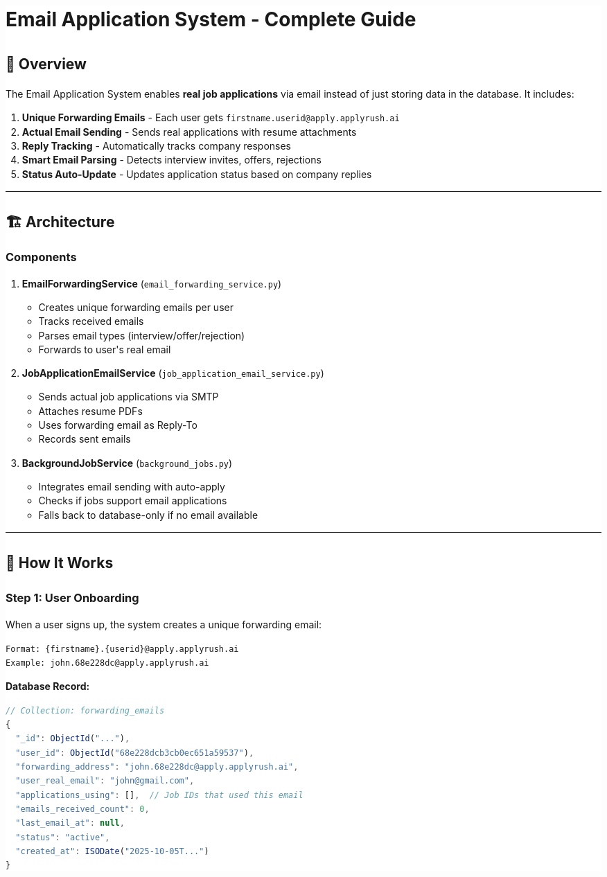 # Email Application System - Complete Guide

## 🎯 Overview

The Email Application System enables **real job applications** via email instead of just storing data in the database. It includes:

1. **Unique Forwarding Emails** - Each user gets `firstname.userid@apply.applyrush.ai`
2. **Actual Email Sending** - Sends real applications with resume attachments
3. **Reply Tracking** - Automatically tracks company responses
4. **Smart Email Parsing** - Detects interview invites, offers, rejections
5. **Status Auto-Update** - Updates application status based on company replies

---

## 🏗️ Architecture

### Components

1. **EmailForwardingService** (`email_forwarding_service.py`)
   - Creates unique forwarding emails per user
   - Tracks received emails
   - Parses email types (interview/offer/rejection)
   - Forwards to user's real email

2. **JobApplicationEmailService** (`job_application_email_service.py`)
   - Sends actual job applications via SMTP
   - Attaches resume PDFs
   - Uses forwarding email as Reply-To
   - Records sent emails

3. **BackgroundJobService** (`background_jobs.py`)
   - Integrates email sending with auto-apply
   - Checks if jobs support email applications
   - Falls back to database-only if no email available

---

## 📧 How It Works

### Step 1: User Onboarding
When a user signs up, the system creates a unique forwarding email:

```
Format: {firstname}.{userid}@apply.applyrush.ai
Example: john.68e228dc@apply.applyrush.ai
```

**Database Record:**
```javascript
// Collection: forwarding_emails
{
  "_id": ObjectId("..."),
  "user_id": ObjectId("68e228dcb3cb0ec651a59537"),
  "forwarding_address": "john.68e228dc@apply.applyrush.ai",
  "user_real_email": "john@gmail.com",
  "applications_using": [],  // Job IDs that used this email
  "emails_received_count": 0,
  "last_email_at": null,
  "status": "active",
  "created_at": ISODate("2025-10-05T...")
}
```
